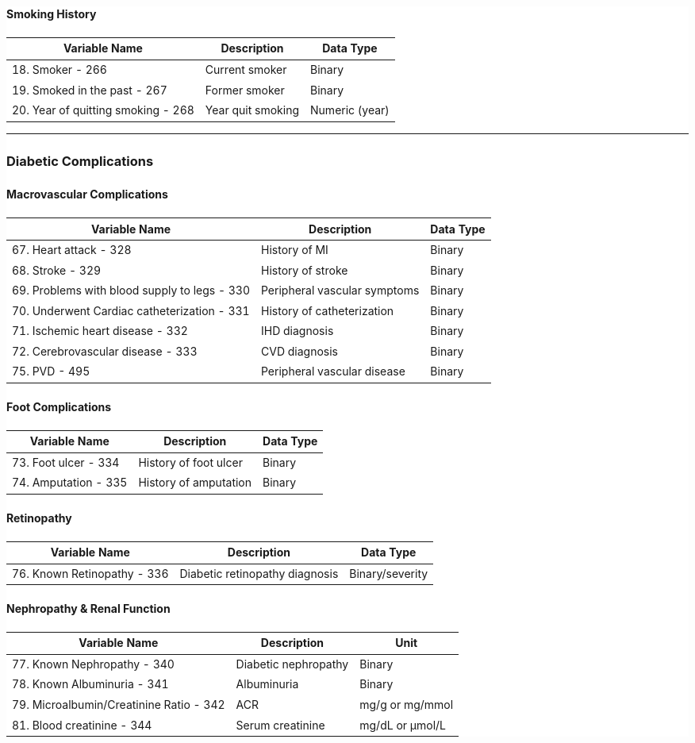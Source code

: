 #### Smoking History
| Variable Name | Description | Data Type |
|--------------|-------------|-----------|
| 18. Smoker - 266 | Current smoker | Binary |
| 19. Smoked in the past - 267 | Former smoker | Binary |
| 20. Year of quitting smoking - 268 | Year quit smoking | Numeric (year) |

---

### Diabetic Complications

#### Macrovascular Complications
| Variable Name | Description | Data Type |
|--------------|-------------|-----------|
| 67. Heart attack - 328 | History of MI | Binary |
| 68. Stroke - 329 | History of stroke | Binary |
| 69. Problems with blood supply to legs - 330 | Peripheral vascular symptoms | Binary |
| 70. Underwent Cardiac catheterization - 331 | History of catheterization | Binary |
| 71. Ischemic heart disease - 332 | IHD diagnosis | Binary |
| 72. Cerebrovascular disease - 333 | CVD diagnosis | Binary |
| 75. PVD - 495 | Peripheral vascular disease | Binary |

#### Foot Complications
| Variable Name | Description | Data Type |
|--------------|-------------|-----------|
| 73. Foot ulcer - 334 | History of foot ulcer | Binary |
| 74. Amputation - 335 | History of amputation | Binary |

#### Retinopathy
| Variable Name | Description | Data Type |
|--------------|-------------|-----------|
| 76. Known Retinopathy - 336 | Diabetic retinopathy diagnosis | Binary/severity |

#### Nephropathy & Renal Function
| Variable Name | Description | Unit |
|--------------|-------------|------|
| 77. Known Nephropathy - 340 | Diabetic nephropathy | Binary |
| 78. Known Albuminuria - 341 | Albuminuria | Binary |
| 79. Microalbumin/Creatinine Ratio - 342 | ACR | mg/g or mg/mmol |
| 81. Blood creatinine - 344 | Serum creatinine | mg/dL or μmol/L |
